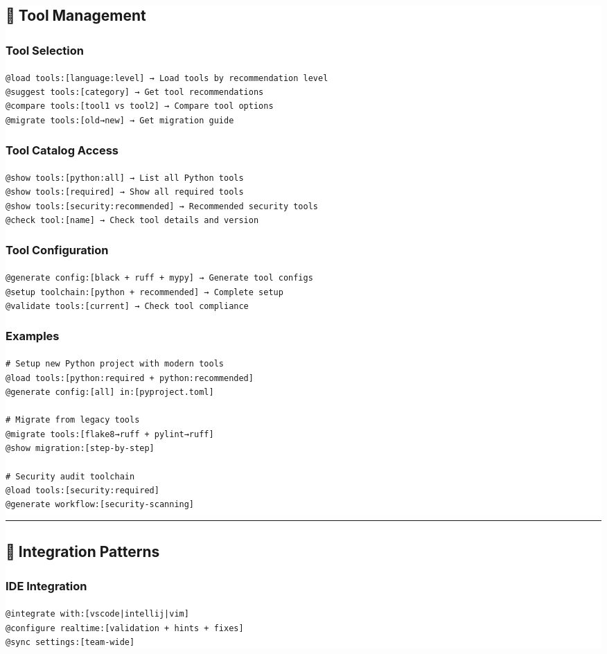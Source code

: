 ## 🔧 Tool Management

### Tool Selection

```text
@load tools:[language:level] → Load tools by recommendation level
@suggest tools:[category] → Get tool recommendations
@compare tools:[tool1 vs tool2] → Compare tool options
@migrate tools:[old→new] → Get migration guide
```

### Tool Catalog Access

```text
@show tools:[python:all] → List all Python tools
@show tools:[required] → Show all required tools
@show tools:[security:recommended] → Recommended security tools
@check tool:[name] → Check tool details and version
```

### Tool Configuration

```text
@generate config:[black + ruff + mypy] → Generate tool configs
@setup toolchain:[python + recommended] → Complete setup
@validate tools:[current] → Check tool compliance
```

### Examples

```text
# Setup new Python project with modern tools
@load tools:[python:required + python:recommended]
@generate config:[all] in:[pyproject.toml]

# Migrate from legacy tools
@migrate tools:[flake8→ruff + pylint→ruff]
@show migration:[step-by-step]

# Security audit toolchain
@load tools:[security:required]
@generate workflow:[security-scanning]
```

---

## 🧩 Integration Patterns

### IDE Integration

```text
@integrate with:[vscode|intellij|vim]
@configure realtime:[validation + hints + fixes]
@sync settings:[team-wide]
```
